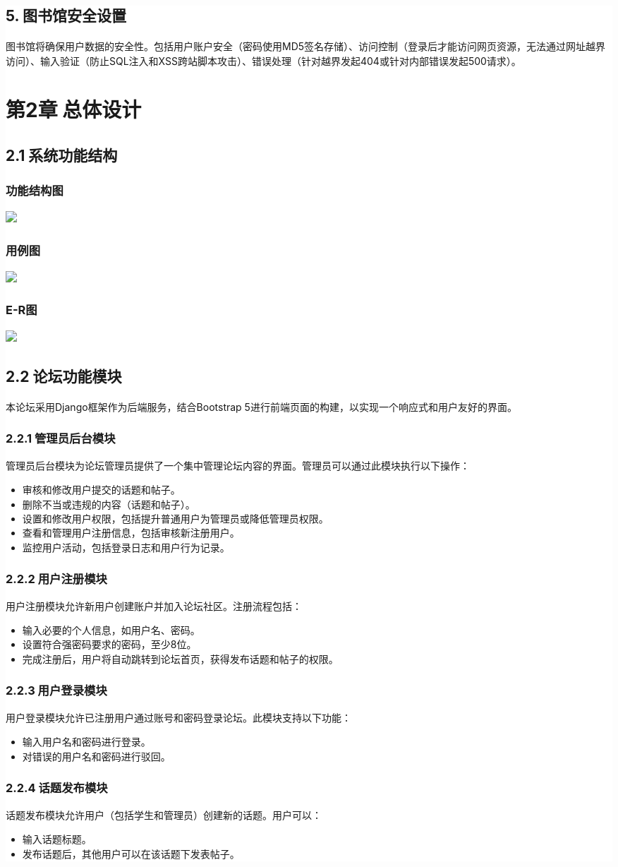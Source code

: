 ## 5. 图书馆安全设置
图书馆将确保用户数据的安全性。包括用户账户安全（密码使用MD5签名存储）、访问控制（登录后才能访问网页资源，无法通过网址越界访问）、输入验证（防止SQL注入和XSS跨站脚本攻击）、错误处理（针对越界发起404或针对内部错误发起500请求）。<br>


# 第2章 总体设计
## 2.1 系统功能结构
### 功能结构图
![](Source/系统功能结构.drawio.png)

### 用例图
![](Source/用例图.drawio.png)

### E-R图
![](Source/ER图.drawio.png)

## 2.2 论坛功能模块
本论坛采用Django框架作为后端服务，结合Bootstrap 5进行前端页面的构建，以实现一个响应式和用户友好的界面。

### 2.2.1 管理员后台模块
管理员后台模块为论坛管理员提供了一个集中管理论坛内容的界面。管理员可以通过此模块执行以下操作：

- 审核和修改用户提交的话题和帖子。
- 删除不当或违规的内容（话题和帖子）。
- 设置和修改用户权限，包括提升普通用户为管理员或降低管理员权限。
- 查看和管理用户注册信息，包括审核新注册用户。
- 监控用户活动，包括登录日志和用户行为记录。

### 2.2.2 用户注册模块
用户注册模块允许新用户创建账户并加入论坛社区。注册流程包括：

- 输入必要的个人信息，如用户名、密码。
- 设置符合强密码要求的密码，至少8位。
- 完成注册后，用户将自动跳转到论坛首页，获得发布话题和帖子的权限。

### 2.2.3 用户登录模块
用户登录模块允许已注册用户通过账号和密码登录论坛。此模块支持以下功能：

- 输入用户名和密码进行登录。
- 对错误的用户名和密码进行驳回。

### 2.2.4 话题发布模块
话题发布模块允许用户（包括学生和管理员）创建新的话题。用户可以：

- 输入话题标题。
- 发布话题后，其他用户可以在该话题下发表帖子。
